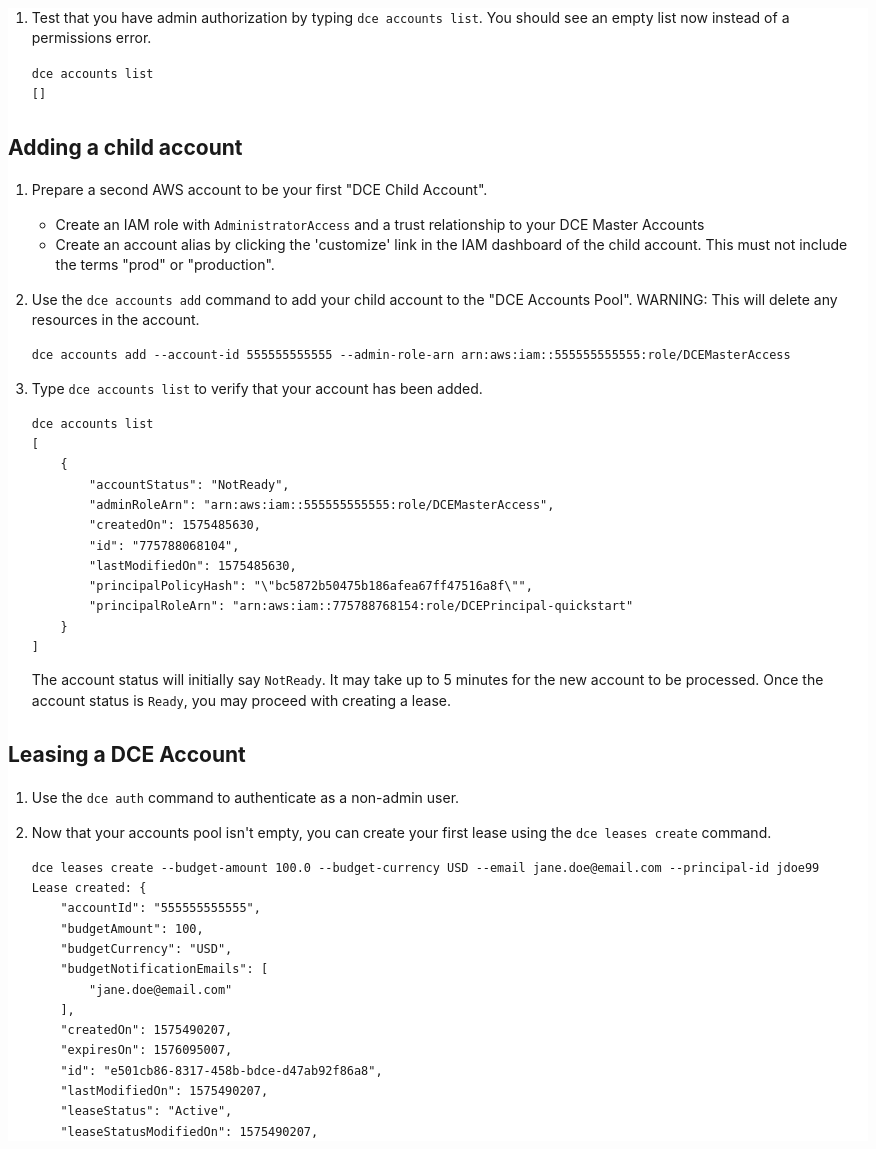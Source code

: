 1. Test that you have admin authorization by typing `dce accounts list`. You should see an empty list now instead of a permissions error.
   
    ```
    dce accounts list
    []
    ```

## Adding a child account

1. Prepare a second AWS account to be your first "DCE Child Account".
    - Create an IAM role with `AdministratorAccess` and a trust relationship to your DCE Master Accounts
    - Create an account alias by clicking the 'customize' link in the IAM dashboard of the child account. This must not include the terms "prod" or "production".

1. Use the `dce accounts add` command to add your child account to the "DCE Accounts Pool". WARNING: This will delete any resources in the account.

    ```
    dce accounts add --account-id 555555555555 --admin-role-arn arn:aws:iam::555555555555:role/DCEMasterAccess
    ```

1. Type `dce accounts list` to verify that your account has been added.

    ```
    dce accounts list
    [
        {
            "accountStatus": "NotReady",
            "adminRoleArn": "arn:aws:iam::555555555555:role/DCEMasterAccess",
            "createdOn": 1575485630,
            "id": "775788068104",
            "lastModifiedOn": 1575485630,
            "principalPolicyHash": "\"bc5872b50475b186afea67ff47516a8f\"",
            "principalRoleArn": "arn:aws:iam::775788768154:role/DCEPrincipal-quickstart"
        }
    ]
    ```
    The account status will initially say `NotReady`. It may take up to 5 minutes for the new account to be processed. Once the account status is `Ready`, you may proceed with creating a lease.

## Leasing a DCE Account

1. Use the `dce auth` command to authenticate as a non-admin user.

1. Now that your accounts pool isn't empty, you can create your first lease using the `dce leases create` command.

    ```
    dce leases create --budget-amount 100.0 --budget-currency USD --email jane.doe@email.com --principal-id jdoe99
    Lease created: {
        "accountId": "555555555555",
        "budgetAmount": 100,
        "budgetCurrency": "USD",
        "budgetNotificationEmails": [
            "jane.doe@email.com"
        ],
        "createdOn": 1575490207,
        "expiresOn": 1576095007,
        "id": "e501cb86-8317-458b-bdce-d47ab92f86a8",
        "lastModifiedOn": 1575490207,
        "leaseStatus": "Active",
        "leaseStatusModifiedOn": 1575490207,